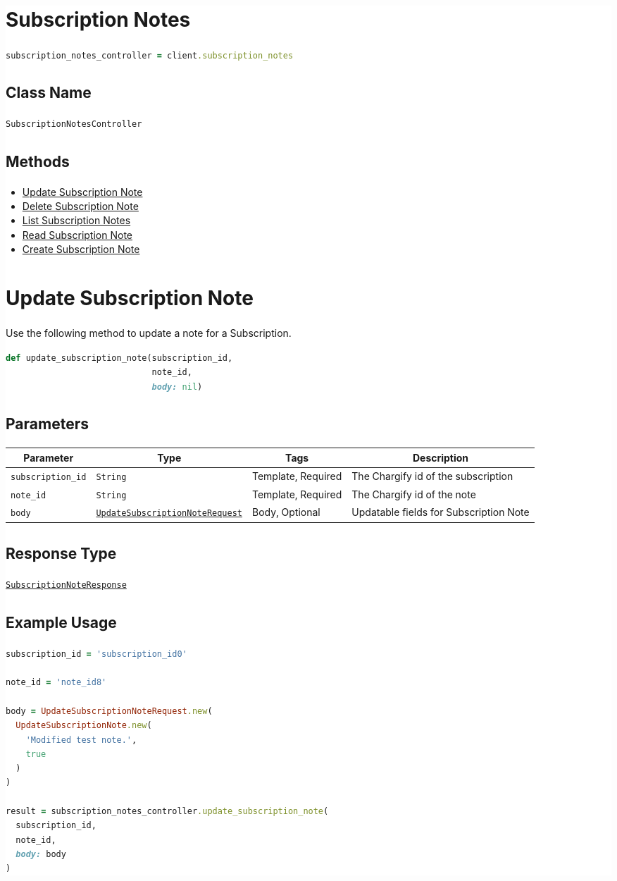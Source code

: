 # Subscription Notes

```ruby
subscription_notes_controller = client.subscription_notes
```

## Class Name

`SubscriptionNotesController`

## Methods

* [Update Subscription Note](../../doc/controllers/subscription-notes.md#update-subscription-note)
* [Delete Subscription Note](../../doc/controllers/subscription-notes.md#delete-subscription-note)
* [List Subscription Notes](../../doc/controllers/subscription-notes.md#list-subscription-notes)
* [Read Subscription Note](../../doc/controllers/subscription-notes.md#read-subscription-note)
* [Create Subscription Note](../../doc/controllers/subscription-notes.md#create-subscription-note)


# Update Subscription Note

Use the following method to update a note for a Subscription.

```ruby
def update_subscription_note(subscription_id,
                             note_id,
                             body: nil)
```

## Parameters

| Parameter | Type | Tags | Description |
|  --- | --- | --- | --- |
| `subscription_id` | `String` | Template, Required | The Chargify id of the subscription |
| `note_id` | `String` | Template, Required | The Chargify id of the note |
| `body` | [`UpdateSubscriptionNoteRequest`](../../doc/models/update-subscription-note-request.md) | Body, Optional | Updatable fields for Subscription Note |

## Response Type

[`SubscriptionNoteResponse`](../../doc/models/subscription-note-response.md)

## Example Usage

```ruby
subscription_id = 'subscription_id0'

note_id = 'note_id8'

body = UpdateSubscriptionNoteRequest.new(
  UpdateSubscriptionNote.new(
    'Modified test note.',
    true
  )
)

result = subscription_notes_controller.update_subscription_note(
  subscription_id,
  note_id,
  body: body
)
```